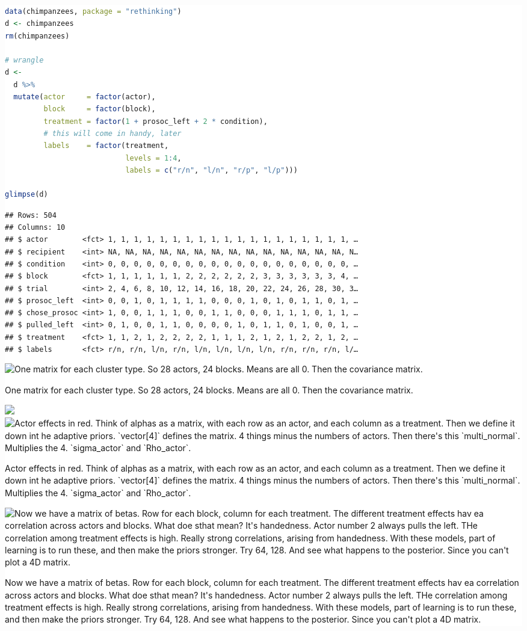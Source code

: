 
```r
data(chimpanzees, package = "rethinking")
d <- chimpanzees
rm(chimpanzees)

# wrangle
d <-
  d %>% 
  mutate(actor     = factor(actor),
         block     = factor(block),
         treatment = factor(1 + prosoc_left + 2 * condition),
         # this will come in handy, later
         labels    = factor(treatment,
                            levels = 1:4,
                            labels = c("r/n", "l/n", "r/p", "l/p")))

glimpse(d)
```

```
## Rows: 504
## Columns: 10
## $ actor        <fct> 1, 1, 1, 1, 1, 1, 1, 1, 1, 1, 1, 1, 1, 1, 1, 1, 1, 1, 1, …
## $ recipient    <int> NA, NA, NA, NA, NA, NA, NA, NA, NA, NA, NA, NA, NA, NA, N…
## $ condition    <int> 0, 0, 0, 0, 0, 0, 0, 0, 0, 0, 0, 0, 0, 0, 0, 0, 0, 0, 0, …
## $ block        <fct> 1, 1, 1, 1, 1, 1, 2, 2, 2, 2, 2, 2, 3, 3, 3, 3, 3, 3, 4, …
## $ trial        <int> 2, 4, 6, 8, 10, 12, 14, 16, 18, 20, 22, 24, 26, 28, 30, 3…
## $ prosoc_left  <int> 0, 0, 1, 0, 1, 1, 1, 1, 0, 0, 0, 1, 0, 1, 0, 1, 1, 0, 1, …
## $ chose_prosoc <int> 1, 0, 0, 1, 1, 1, 0, 0, 1, 1, 0, 0, 0, 1, 1, 1, 0, 1, 1, …
## $ pulled_left  <int> 0, 1, 0, 0, 1, 1, 0, 0, 0, 0, 1, 0, 1, 1, 0, 1, 0, 0, 1, …
## $ treatment    <fct> 1, 1, 2, 1, 2, 2, 2, 2, 1, 1, 1, 2, 1, 2, 1, 2, 2, 1, 2, …
## $ labels       <fct> r/n, r/n, l/n, r/n, l/n, l/n, l/n, l/n, r/n, r/n, r/n, l/…
```


<div class="figure">
<img src="/hps/software/users/birney/ian/repos/statistical_rethinking/docs/slides/L17/40.png" alt="One matrix for each cluster type. So 28 actors, 24 blocks. Means are all 0. Then the covariance matrix." width="80%" />
<p class="caption">One matrix for each cluster type. So 28 actors, 24 blocks. Means are all 0. Then the covariance matrix.</p>
</div>

<img src="/hps/software/users/birney/ian/repos/statistical_rethinking/docs/slides/L17/41.png" width="80%" />

<div class="figure">
<img src="/hps/software/users/birney/ian/repos/statistical_rethinking/docs/slides/L17/42.png" alt="Actor effects in red. Think of alphas as a matrix, with each row as an actor, and each column as a treatment. Then we define it down int he adaptive priors. `vector[4]` defines the matrix. 4 things minus the numbers of actors. Then there's this `multi_normal`. Multiplies the 4. `sigma_actor` and `Rho_actor`." width="80%" />
<p class="caption">Actor effects in red. Think of alphas as a matrix, with each row as an actor, and each column as a treatment. Then we define it down int he adaptive priors. `vector[4]` defines the matrix. 4 things minus the numbers of actors. Then there's this `multi_normal`. Multiplies the 4. `sigma_actor` and `Rho_actor`.</p>
</div>

<div class="figure">
<img src="/hps/software/users/birney/ian/repos/statistical_rethinking/docs/slides/L17/43.png" alt="Now we have a matrix of betas. Row for each block, column for each treatment. The different treatment effects hav ea correlation across actors and blocks. What doe sthat mean? It's handedness. Actor number 2 always pulls the left. THe correlation among treatment effects is high. Really strong correlations, arising from handedness. With these models, part of learning is to run these, and then make the priors stronger. Try 64, 128. And see what happens to the posterior. Since you can't plot a 4D matrix. " width="80%" />
<p class="caption">Now we have a matrix of betas. Row for each block, column for each treatment. The different treatment effects hav ea correlation across actors and blocks. What doe sthat mean? It's handedness. Actor number 2 always pulls the left. THe correlation among treatment effects is high. Really strong correlations, arising from handedness. With these models, part of learning is to run these, and then make the priors stronger. Try 64, 128. And see what happens to the posterior. Since you can't plot a 4D matrix. </p>
</div>

